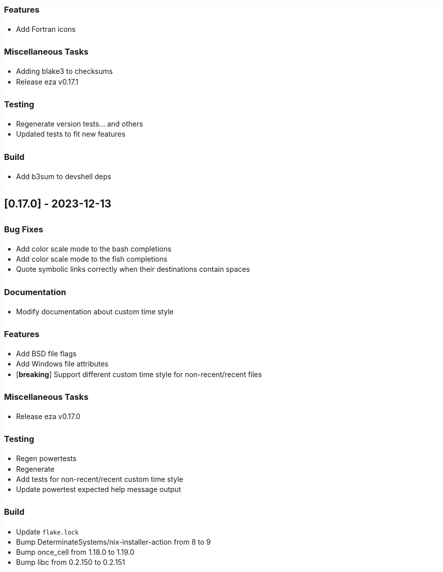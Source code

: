 ### Features

- Add Fortran icons

### Miscellaneous Tasks

- Adding blake3 to checksums
- Release eza v0.17.1

### Testing

- Regenerate version tests... and others
- Updated tests to fit new features

### Build

- Add b3sum to devshell deps

## [0.17.0] - 2023-12-13

### Bug Fixes

- Add color scale mode to the bash completions
- Add color scale mode to the fish completions
- Quote symbolic links correctly when their destinations contain spaces

### Documentation

- Modify documentation about custom time style

### Features

- Add BSD file flags
- Add Windows file attributes
- [**breaking**] Support different custom time style for non-recent/recent files

### Miscellaneous Tasks

- Release eza v0.17.0

### Testing

- Regen powertests
- Regenerate
- Add tests for non-recent/recent custom time style
- Update powertest expected help message output

### Build

- Update `flake.lock`
- Bump DeterminateSystems/nix-installer-action from 8 to 9
- Bump once_cell from 1.18.0 to 1.19.0
- Bump libc from 0.2.150 to 0.2.151
